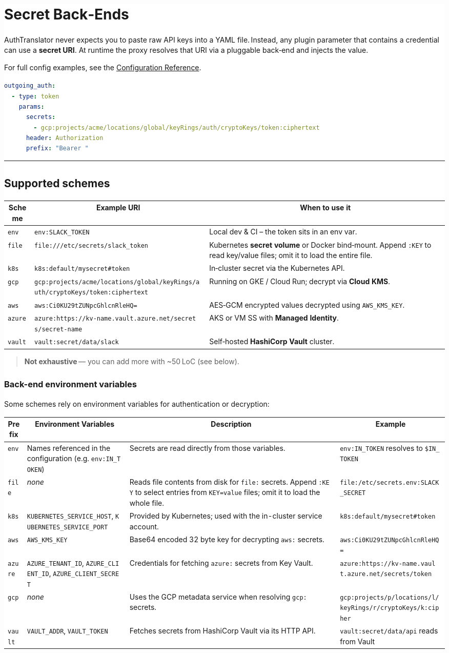 # Secret Back‑Ends

AuthTranslator never expects you to paste raw API keys into a YAML file. Instead, any plugin parameter that contains a credential can use a **secret URI**. At runtime the proxy resolves that URI via a pluggable back‑end and injects the value.

For full config examples, see the [Configuration Reference](configuration.md).
```yaml
outgoing_auth:
  - type: token
    params:
      secrets:
        - gcp:projects/acme/locations/global/keyRings/auth/cryptoKeys/token:ciphertext
      header: Authorization
      prefix: "Bearer "
```

---

## Supported schemes

| Scheme           | Example URI                                                         | When to use it                                                |
| ---------------- | ------------------------------------------------------------------- | ------------------------------------------------------------- |
| `env`            | `env:SLACK_TOKEN`                                                   | Local dev & CI – the token sits in an env var.                |
| `file`           | `file:///etc/secrets/slack_token`                                   | Kubernetes **secret volume** or Docker bind‑mount. Append `:KEY` to read key/value files; omit it to load the entire file. |
| `k8s`            | `k8s:default/mysecret#token`         | In‑cluster secret via the Kubernetes API.                     |
| `gcp`            | `gcp:projects/acme/locations/global/keyRings/auth/cryptoKeys/token:ciphertext` | Running on GKE / Cloud Run; decrypt via **Cloud KMS**. |
| `aws`            | `aws:Ci0KU29tZUNpcGhlcnRleHQ=` | AES‑GCM encrypted values decrypted using `AWS_KMS_KEY`. |
| `azure`          | `azure:https://kv-name.vault.azure.net/secrets/secret-name`         | AKS or VM SS with **Managed Identity**.                       |
| `vault`          | `vault:secret/data/slack`                                       | Self‑hosted **HashiCorp Vault** cluster.                      |

> **Not exhaustive** — you can add more with \~50 LoC (see below).

### Back-end environment variables

Some schemes rely on environment variables for authentication or decryption:

| Prefix | Environment Variables | Description | Example |
| ------ | -------------------- | ----------- | ------- |
| `env`  | Names referenced in the configuration (e.g. `env:IN_TOKEN`) | Secrets are read directly from those variables. | `env:IN_TOKEN` resolves to `$IN_TOKEN` |
| `file` | _none_ | Reads file contents from disk for `file:` secrets. Append `:KEY` to select entries from `KEY=value` files; omit it to load the whole file. | `file:/etc/secrets.env:SLACK_SECRET` |
| `k8s` | `KUBERNETES_SERVICE_HOST`, `KUBERNETES_SERVICE_PORT` | Provided by Kubernetes; used with the in-cluster service account. | `k8s:default/mysecret#token` |
| `aws` | `AWS_KMS_KEY` | Base64 encoded 32 byte key for decrypting `aws:` secrets. | `aws:Ci0KU29tZUNpcGhlcnRleHQ=` |
| `azure` | `AZURE_TENANT_ID`, `AZURE_CLIENT_ID`, `AZURE_CLIENT_SECRET` | Credentials for fetching `azure:` secrets from Key Vault. | `azure:https://kv-name.vault.azure.net/secrets/token` |
| `gcp` | _none_ | Uses the GCP metadata service when resolving `gcp:` secrets. | `gcp:projects/p/locations/l/keyRings/r/cryptoKeys/k:cipher` |
| `vault` | `VAULT_ADDR`, `VAULT_TOKEN` | Fetches secrets from HashiCorp Vault via its HTTP API. | `vault:secret/data/api` reads from Vault |
